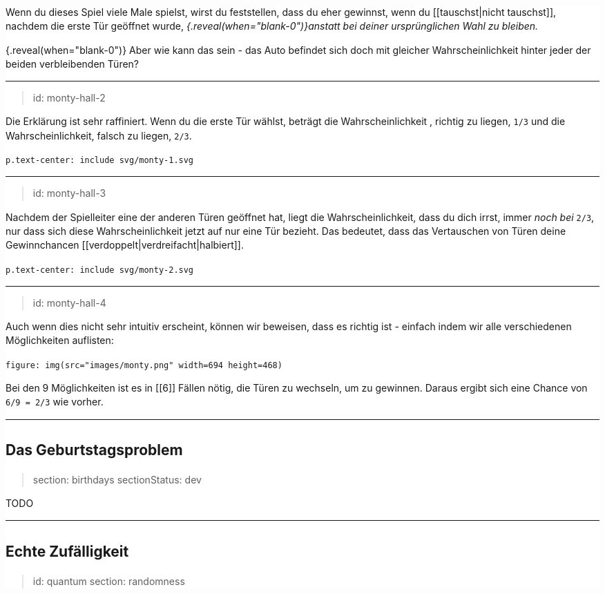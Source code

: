 Wenn du dieses Spiel viele Male spielst, wirst du feststellen, dass du eher gewinnst,
wenn du [[tauschst|nicht tauschst]], nachdem die erste Tür geöffnet wurde,
_{.reveal(when="blank-0")}anstatt bei deiner ursprünglichen Wahl zu bleiben._

{.reveal(when="blank-0")} Aber wie kann das sein - das Auto befindet sich doch mit gleicher Wahrscheinlichkeit
hinter jeder der beiden verbleibenden Türen?

---
> id: monty-hall-2

Die Erklärung ist sehr raffiniert. Wenn du die erste Tür wählst, beträgt die Wahrscheinlichkeit
, richtig zu liegen, `1/3` und die Wahrscheinlichkeit, falsch zu liegen, `2/3`.

    p.text-center: include svg/monty-1.svg

---
> id: monty-hall-3

Nachdem der Spielleiter eine der anderen Türen geöffnet hat, liegt die Wahrscheinlichkeit, dass du dich
irrst, immer _noch bei_ `2/3`, nur dass sich diese Wahrscheinlichkeit jetzt auf nur eine Tür bezieht.
Das bedeutet, dass das Vertauschen von Türen deine Gewinnchancen [[verdoppelt|verdreifacht|halbiert]].

    p.text-center: include svg/monty-2.svg

---
> id: monty-hall-4

Auch wenn dies nicht sehr intuitiv erscheint, können wir beweisen, dass es richtig ist -
einfach indem wir alle verschiedenen Möglichkeiten auflisten:

    figure: img(src="images/monty.png" width=694 height=468)

Bei den 9 Möglichkeiten ist es in [[6]] Fällen nötig, die Türen zu wechseln, um zu gewinnen. Daraus ergibt sich eine
Chance von `6/9 = 2/3` wie vorher.

---

## Das Geburtstagsproblem

> section: birthdays
> sectionStatus: dev

TODO

---

## Echte Zufälligkeit

> id: quantum
> section: randomness
